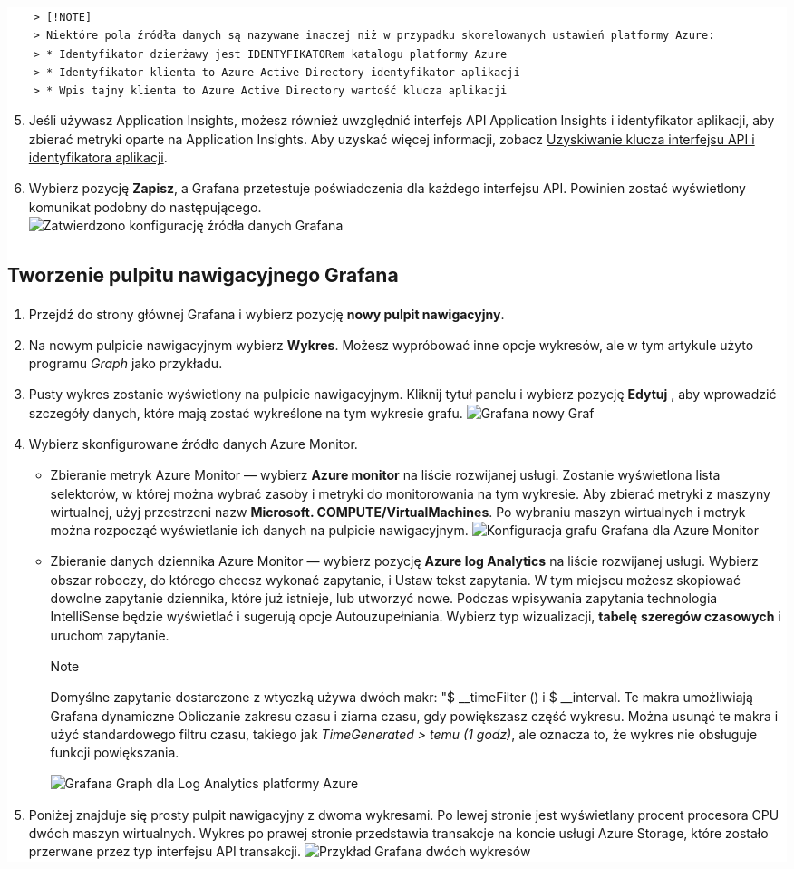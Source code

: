         > [!NOTE]
        > Niektóre pola źródła danych są nazywane inaczej niż w przypadku skorelowanych ustawień platformy Azure:
        > * Identyfikator dzierżawy jest IDENTYFIKATORem katalogu platformy Azure
        > * Identyfikator klienta to Azure Active Directory identyfikator aplikacji
        > * Wpis tajny klienta to Azure Active Directory wartość klucza aplikacji

5. Jeśli używasz Application Insights, możesz również uwzględnić interfejs API Application Insights i identyfikator aplikacji, aby zbierać metryki oparte na Application Insights. Aby uzyskać więcej informacji, zobacz [Uzyskiwanie klucza interfejsu API i identyfikatora aplikacji](https://dev.applicationinsights.io/documentation/Authorization/API-key-and-App-ID).

6. Wybierz pozycję **Zapisz**, a Grafana przetestuje poświadczenia dla każdego interfejsu API. Powinien zostać wyświetlony komunikat podobny do następującego.  
    ![Zatwierdzono konfigurację źródła danych Grafana](./media/grafana-plugin/grafana-data-source-config-approved-dark.png)

## <a name="build-a-grafana-dashboard"></a>Tworzenie pulpitu nawigacyjnego Grafana

1. Przejdź do strony głównej Grafana i wybierz pozycję **nowy pulpit nawigacyjny**.

2. Na nowym pulpicie nawigacyjnym wybierz **Wykres**. Możesz wypróbować inne opcje wykresów, ale w tym artykule użyto programu *Graph* jako przykładu.

3. Pusty wykres zostanie wyświetlony na pulpicie nawigacyjnym. Kliknij tytuł panelu i wybierz pozycję **Edytuj** , aby wprowadzić szczegóły danych, które mają zostać wykreślone na tym wykresie grafu.
    ![Grafana nowy Graf](./media/grafana-plugin/grafana-new-graph-dark.png)

4. Wybierz skonfigurowane źródło danych Azure Monitor.
   * Zbieranie metryk Azure Monitor — wybierz **Azure monitor** na liście rozwijanej usługi. Zostanie wyświetlona lista selektorów, w której można wybrać zasoby i metryki do monitorowania na tym wykresie. Aby zbierać metryki z maszyny wirtualnej, użyj przestrzeni nazw **Microsoft. COMPUTE/VirtualMachines**. Po wybraniu maszyn wirtualnych i metryk można rozpocząć wyświetlanie ich danych na pulpicie nawigacyjnym.
     ![Konfiguracja grafu Grafana dla Azure Monitor](./media/grafana-plugin/grafana-graph-config-for-azure-monitor-dark.png)
   * Zbieranie danych dziennika Azure Monitor — wybierz pozycję **Azure log Analytics** na liście rozwijanej usługi. Wybierz obszar roboczy, do którego chcesz wykonać zapytanie, i Ustaw tekst zapytania. W tym miejscu możesz skopiować dowolne zapytanie dziennika, które już istnieje, lub utworzyć nowe. Podczas wpisywania zapytania technologia IntelliSense będzie wyświetlać i sugerują opcje Autouzupełniania. Wybierz typ wizualizacji, **tabelę** **szeregów czasowych** i uruchom zapytanie.
    
     > [!NOTE]
     >
     > Domyślne zapytanie dostarczone z wtyczką używa dwóch makr: "$ __timeFilter () i $ __interval. 
     > Te makra umożliwiają Grafana dynamiczne Obliczanie zakresu czasu i ziarna czasu, gdy powiększasz część wykresu. Można usunąć te makra i użyć standardowego filtru czasu, takiego jak *TimeGenerated > temu (1 godz)*, ale oznacza to, że wykres nie obsługuje funkcji powiększania.
    
     ![Grafana Graph dla Log Analytics platformy Azure](./media/grafana-plugin/grafana-graph-config-for-azure-log-analytics-dark.png)

5. Poniżej znajduje się prosty pulpit nawigacyjny z dwoma wykresami. Po lewej stronie jest wyświetlany procent procesora CPU dwóch maszyn wirtualnych. Wykres po prawej stronie przedstawia transakcje na koncie usługi Azure Storage, które zostało przerwane przez typ interfejsu API transakcji.
    ![Przykład Grafana dwóch wykresów](media/grafana-plugin/grafana6.png)
